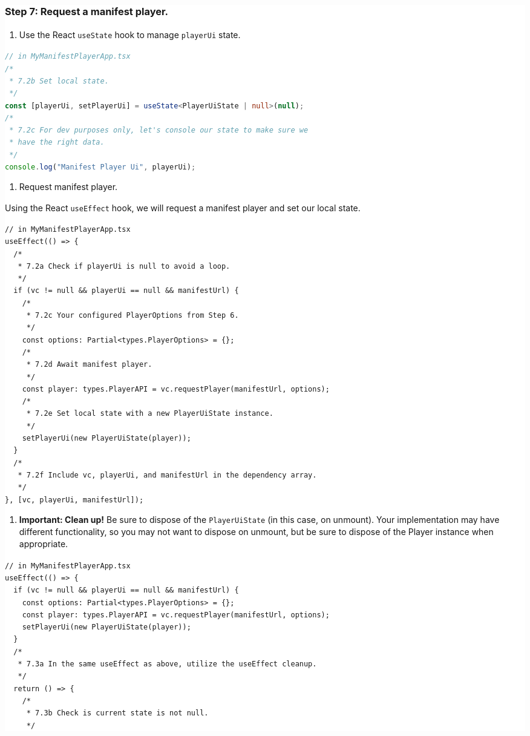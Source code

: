 ### Step 7: Request a manifest player.

1. Use the React `useState` hook to manage `playerUi` state.

```ts
// in MyManifestPlayerApp.tsx
/*
 * 7.2b Set local state.
 */
const [playerUi, setPlayerUi] = useState<PlayerUiState | null>(null);
/*
 * 7.2c For dev purposes only, let's console our state to make sure we
 * have the right data.
 */
console.log("Manifest Player Ui", playerUi);
```

1. Request manifest player.

Using the React `useEffect` hook, we will request a manifest player and set our local state.

```tsx
// in MyManifestPlayerApp.tsx
useEffect(() => {
  /*
   * 7.2a Check if playerUi is null to avoid a loop.
   */
  if (vc != null && playerUi == null && manifestUrl) {
    /*
     * 7.2c Your configured PlayerOptions from Step 6.
     */
    const options: Partial<types.PlayerOptions> = {};
    /*
     * 7.2d Await manifest player.
     */
    const player: types.PlayerAPI = vc.requestPlayer(manifestUrl, options);
    /*
     * 7.2e Set local state with a new PlayerUiState instance.
     */
    setPlayerUi(new PlayerUiState(player));
  }
  /*
   * 7.2f Include vc, playerUi, and manifestUrl in the dependency array.
   */
}, [vc, playerUi, manifestUrl]);
```

1. **Important: Clean up!** Be sure to dispose of the `PlayerUiState` (in this case, on unmount). Your implementation may have different functionality,
   so you may not want to dispose on unmount, but be sure to dispose of the Player instance when appropriate.

```tsx
// in MyManifestPlayerApp.tsx
useEffect(() => {
  if (vc != null && playerUi == null && manifestUrl) {
    const options: Partial<types.PlayerOptions> = {};
    const player: types.PlayerAPI = vc.requestPlayer(manifestUrl, options);
    setPlayerUi(new PlayerUiState(player));
  }
  /*
   * 7.3a In the same useEffect as above, utilize the useEffect cleanup.
   */
  return () => {
    /*
     * 7.3b Check is current state is not null.
     */
```